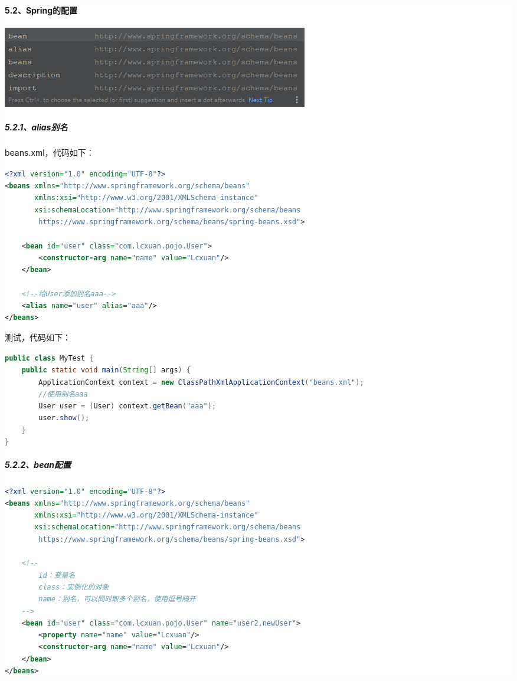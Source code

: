

#### 5.2、Spring的配置

![image-20220417204149708](Spring.assets/image-20220417204149708.png)

##### 5.2.1、alias别名

beans.xml，代码如下：

```xml
<?xml version="1.0" encoding="UTF-8"?>
<beans xmlns="http://www.springframework.org/schema/beans"
       xmlns:xsi="http://www.w3.org/2001/XMLSchema-instance"
       xsi:schemaLocation="http://www.springframework.org/schema/beans
        https://www.springframework.org/schema/beans/spring-beans.xsd">

    <bean id="user" class="com.lcxuan.pojo.User">
        <constructor-arg name="name" value="Lcxuan"/>
    </bean>

    <!--给User添加别名aaa-->
    <alias name="user" alias="aaa"/>
</beans>
```

测试，代码如下：

```java
public class MyTest {
    public static void main(String[] args) {
        ApplicationContext context = new ClassPathXmlApplicationContext("beans.xml");
        //使用别名aaa
        User user = (User) context.getBean("aaa");
        user.show();
    }
}
```



##### 5.2.2、bean配置

```xml
<?xml version="1.0" encoding="UTF-8"?>
<beans xmlns="http://www.springframework.org/schema/beans"
       xmlns:xsi="http://www.w3.org/2001/XMLSchema-instance"
       xsi:schemaLocation="http://www.springframework.org/schema/beans
        https://www.springframework.org/schema/beans/spring-beans.xsd">

    <!--
        id：变量名
        class：实例化的对象
        name：别名，可以同时取多个别名，使用逗号隔开
    -->
    <bean id="user" class="com.lcxuan.pojo.User" name="user2,newUser">
        <property name="name" value="Lcxuan"/>
        <constructor-arg name="name" value="Lcxuan"/>
    </bean>
</beans>
```
